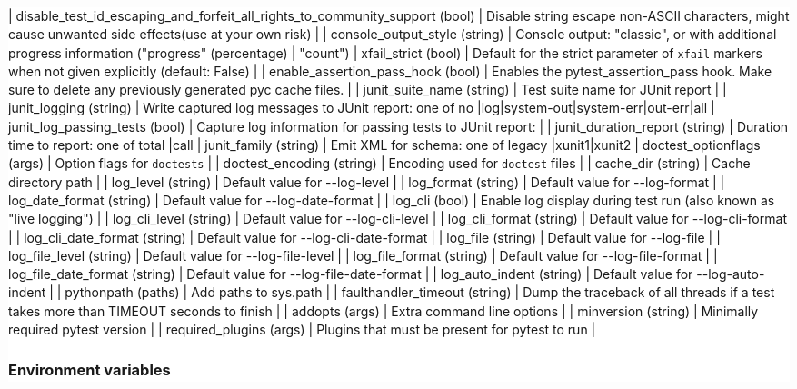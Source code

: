 | disable_test_id_escaping_and_forfeit_all_rights_to_community_support (bool) | Disable string escape non-ASCII characters, might cause unwanted side effects(use at your own risk)   |
| console_output_style (string)                                               | Console output: "classic", or with additional progress information ("progress" (percentage)           | "count")
| xfail_strict (bool)                                                         | Default for the strict parameter of `xfail` markers when not given explicitly (default: False)        |
| enable_assertion_pass_hook (bool)                                           | Enables the pytest_assertion_pass hook. Make sure to delete any previously generated pyc cache files. |
| junit_suite_name (string)                                                   | Test suite name for JUnit report                                                                      |
| junit_logging (string)                                                      | Write captured log messages to JUnit report: one of no                                                |log|system-out|system-err|out-err|all
| junit_log_passing_tests (bool)                                              | Capture log information for passing tests to JUnit report:                                            |
| junit_duration_report (string)                                              | Duration time to report: one of total                                                                 |call
| junit_family (string)                                                       | Emit XML for schema: one of legacy                                                                    |xunit1|xunit2
| doctest_optionflags (args)                                                  | Option flags for `doctests`                                                                           |
| doctest_encoding (string)                                                   | Encoding used for `doctest` files                                                                     |
| cache_dir (string)                                                          | Cache directory path                                                                                  |
| log_level (string)                                                          | Default value for --log-level                                                                         |
| log_format (string)                                                         | Default value for --log-format                                                                        |
| log_date_format (string)                                                    | Default value for --log-date-format                                                                   |
| log_cli (bool)                                                              | Enable log display during test run (also known as "live logging")                                     |
| log_cli_level (string)                                                      | Default value for --log-cli-level                                                                     |
| log_cli_format (string)                                                     | Default value for --log-cli-format                                                                    |
| log_cli_date_format (string)                                                | Default value for --log-cli-date-format                                                               |
| log_file (string)                                                           | Default value for --log-file                                                                          |
| log_file_level (string)                                                     | Default value for --log-file-level                                                                    |
| log_file_format (string)                                                    | Default value for --log-file-format                                                                   |
| log_file_date_format (string)                                               | Default value for --log-file-date-format                                                              |
| log_auto_indent (string)                                                    | Default value for --log-auto-indent                                                                   |
| pythonpath (paths)                                                          | Add paths to sys.path                                                                                 |
| faulthandler_timeout (string)                                               | Dump the traceback of all threads if a test takes more than TIMEOUT seconds to finish                 |
| addopts (args)                                                              | Extra command line options                                                                            |
| minversion (string)                                                         | Minimally required pytest version                                                                     |
| required_plugins (args)                                                     | Plugins that must be present for pytest to run                                                        |

### Environment variables
